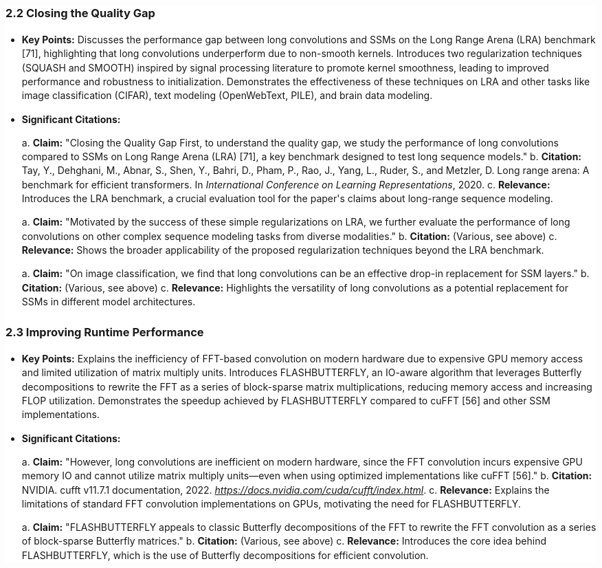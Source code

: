 
### 2.2 Closing the Quality Gap

- **Key Points:**  Discusses the performance gap between long convolutions and SSMs on the Long Range Arena (LRA) benchmark [71], highlighting that long convolutions underperform due to non-smooth kernels. Introduces two regularization techniques (SQUASH and SMOOTH) inspired by signal processing literature to promote kernel smoothness, leading to improved performance and robustness to initialization. Demonstrates the effectiveness of these techniques on LRA and other tasks like image classification (CIFAR), text modeling (OpenWebText, PILE), and brain data modeling.

- **Significant Citations:**

    a. **Claim:** "Closing the Quality Gap First, to understand the quality gap, we study the performance of long convolutions compared to SSMs on Long Range Arena (LRA) [71], a key benchmark designed to test long sequence models."
    b. **Citation:** Tay, Y., Dehghani, M., Abnar, S., Shen, Y., Bahri, D., Pham, P., Rao, J., Yang, L., Ruder, S., and Metzler, D. Long range arena: A benchmark for efficient transformers. In *International Conference on Learning Representations*, 2020.
    c. **Relevance:** Introduces the LRA benchmark, a crucial evaluation tool for the paper's claims about long-range sequence modeling.

    a. **Claim:** "Motivated by the success of these simple regularizations on LRA, we further evaluate the performance of long convolutions on other complex sequence modeling tasks from diverse modalities."
    b. **Citation:** (Various, see above)
    c. **Relevance:** Shows the broader applicability of the proposed regularization techniques beyond the LRA benchmark.

    a. **Claim:** "On image classification, we find that long convolutions can be an effective drop-in replacement for SSM layers."
    b. **Citation:** (Various, see above)
    c. **Relevance:** Highlights the versatility of long convolutions as a potential replacement for SSMs in different model architectures.


### 2.3 Improving Runtime Performance

- **Key Points:**  Explains the inefficiency of FFT-based convolution on modern hardware due to expensive GPU memory access and limited utilization of matrix multiply units. Introduces FLASHBUTTERFLY, an IO-aware algorithm that leverages Butterfly decompositions to rewrite the FFT as a series of block-sparse matrix multiplications, reducing memory access and increasing FLOP utilization. Demonstrates the speedup achieved by FLASHBUTTERFLY compared to cuFFT [56] and other SSM implementations.

- **Significant Citations:**

    a. **Claim:** "However, long convolutions are inefficient on modern hardware, since the FFT convolution incurs expensive GPU memory IO and cannot utilize matrix multiply units—even when using optimized implementations like cuFFT [56]."
    b. **Citation:** NVIDIA. cufft v11.7.1 documentation, 2022. *https://docs.nvidia.com/cuda/cufft/index.html*.
    c. **Relevance:** Explains the limitations of standard FFT convolution implementations on GPUs, motivating the need for FLASHBUTTERFLY.

    a. **Claim:** "FLASHBUTTERFLY appeals to classic Butterfly decompositions of the FFT to rewrite the FFT convolution as a series of block-sparse Butterfly matrices."
    b. **Citation:** (Various, see above)
    c. **Relevance:** Introduces the core idea behind FLASHBUTTERFLY, which is the use of Butterfly decompositions for efficient convolution.
